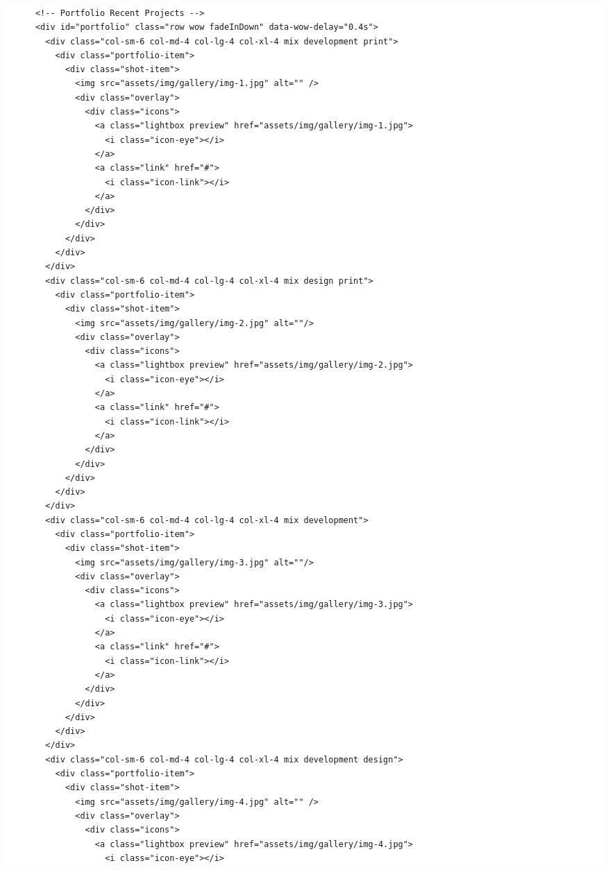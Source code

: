           <!-- Portfolio Recent Projects -->
          <div id="portfolio" class="row wow fadeInDown" data-wow-delay="0.4s">
            <div class="col-sm-6 col-md-4 col-lg-4 col-xl-4 mix development print">
              <div class="portfolio-item">
                <div class="shot-item">
                  <img src="assets/img/gallery/img-1.jpg" alt="" />  
                  <div class="overlay">
                    <div class="icons">
                      <a class="lightbox preview" href="assets/img/gallery/img-1.jpg">
                        <i class="icon-eye"></i>
                      </a>
                      <a class="link" href="#">
                        <i class="icon-link"></i>
                      </a>
                    </div>
                  </div>
                </div>               
              </div>
            </div>
            <div class="col-sm-6 col-md-4 col-lg-4 col-xl-4 mix design print">
              <div class="portfolio-item">
                <div class="shot-item">
                  <img src="assets/img/gallery/img-2.jpg" alt=""/> 
                  <div class="overlay">
                    <div class="icons">
                      <a class="lightbox preview" href="assets/img/gallery/img-2.jpg">
                        <i class="icon-eye"></i>
                      </a>
                      <a class="link" href="#">
                        <i class="icon-link"></i>
                      </a>
                    </div>
                  </div>
                </div>               
              </div>
            </div>
            <div class="col-sm-6 col-md-4 col-lg-4 col-xl-4 mix development">
              <div class="portfolio-item">
                <div class="shot-item">
                  <img src="assets/img/gallery/img-3.jpg" alt=""/> 
                  <div class="overlay">
                    <div class="icons">
                      <a class="lightbox preview" href="assets/img/gallery/img-3.jpg">
                        <i class="icon-eye"></i>
                      </a>
                      <a class="link" href="#">
                        <i class="icon-link"></i>
                      </a>
                    </div>
                  </div>
                </div>               
              </div>
            </div>
            <div class="col-sm-6 col-md-4 col-lg-4 col-xl-4 mix development design">
              <div class="portfolio-item">
                <div class="shot-item">
                  <img src="assets/img/gallery/img-4.jpg" alt="" /> 
                  <div class="overlay">
                    <div class="icons">
                      <a class="lightbox preview" href="assets/img/gallery/img-4.jpg">
                        <i class="icon-eye"></i>